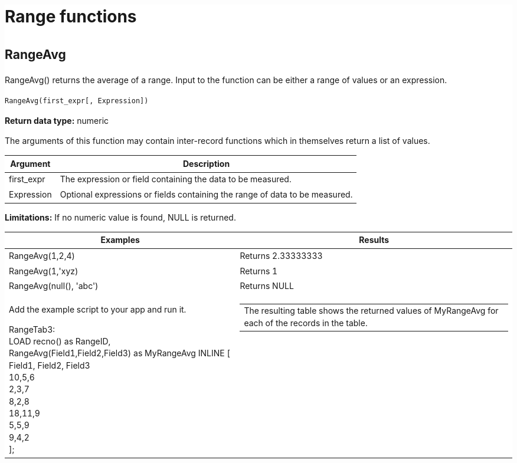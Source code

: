 # Range functions

## RangeAvg

RangeAvg() returns the average of a range. Input to the function can be either a range of values or an expression.

`RangeAvg(first_expr[, Expression])`

**Return data type:** numeric

The arguments of this function may contain inter-record functions which in themselves return a list of values.

| Argument | Description |
| - | - |
| first_expr | The expression or field containing the data to be measured. |
| Expression | Optional expressions or fields containing the range of data to be measured. |

**Limitations:**
If no numeric value is found, NULL is returned.

<table>
<thead>
<tr>
<th>Examples</th>
<th>Results</th>
</tr>
</thead>
<tbody>
<tr>
<td>RangeAvg(1,2,4)</td>
<td>Returns 2.33333333</td>
</tr>
<tr>
<td>RangeAvg(1,'xyz)</td>
<td>Returns 1</td>
</tr>
<tr>
<td>RangeAvg(null(), 'abc')</td>
<td>Returns NULL</td>
</tr>
<tr>
<td><p>Add the example script to your app and run it.</p>
RangeTab3:<br/>
LOAD recno() as RangeID, RangeAvg(Field1,Field2,Field3) as MyRangeAvg INLINE [<br/>
Field1, Field2, Field3<br/>
10,5,6<br/>
2,3,7<br/>
8,2,8<br/>
18,11,9<br/>
5,5,9<br/>
9,4,2<br/>
];
</td>
<td><table>
<tbody>
<tr>
<td>The resulting table shows the returned values of MyRangeAvg for each of the records in the table.</td>
</tr>
<tr>